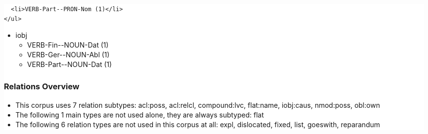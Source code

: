       <li>VERB-Part--PRON-Nom (1)</li>
    </ul>
  </li>
</ul>

<ul>
  <li><a>iobj</a>
    <ul>
      <li>VERB-Fin--NOUN-Dat (1)</li>
      <li>VERB-Ger--NOUN-Abl (1)</li>
      <li>VERB-Part--NOUN-Dat (1)</li>
    </ul>
  </li>
</ul>




<h3>Relations Overview</h3>

<ul>
<li>This corpus uses 7 relation subtypes: <a>acl:poss</a>, <a>acl:relcl</a>, <a>compound:lvc</a>, <a>flat:name</a>, <a>iobj:caus</a>, <a>nmod:poss</a>, <a>obl:own</a></li>
<li>The following 1 main types are not used alone, they are always subtyped: <a>flat</a></li>
<li>The following 6 relation types are not used in this corpus at all: <a>expl</a>, <a>dislocated</a>, <a>fixed</a>, <a>list</a>, <a>goeswith</a>, <a>reparandum</a></li>
</ul>
